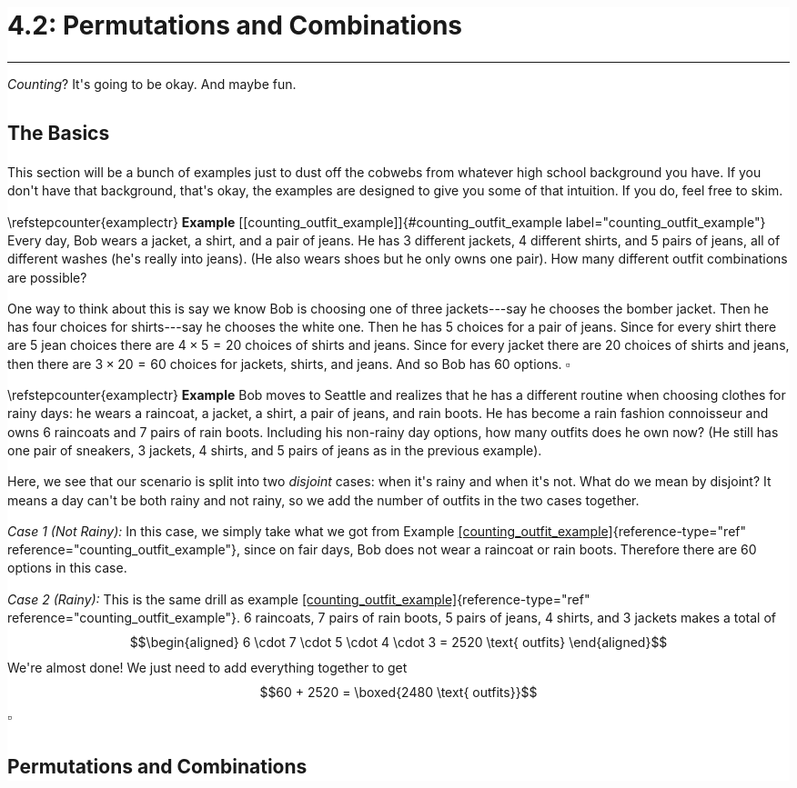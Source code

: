 <title>4.2: Permutations and Combinations – Counting</title>

# 4.2: Permutations and Combinations
---



*Counting*? It's going to be okay. And maybe fun.

The Basics
----------

This section will be a bunch of examples just to dust off the cobwebs from whatever high school background you have. If you don't have that background, that's okay, the examples are designed to give you some of that intuition. If you do, feel free to skim.

\refstepcounter{examplectr}
**Example** [\[counting\_outfit\_example\]]{#counting_outfit_example label="counting_outfit_example"} Every day, Bob wears a jacket, a shirt, and a pair of jeans. He has 3 different jackets, 4 different shirts, and 5 pairs of jeans, all of different washes (he's really into jeans). (He also wears shoes but he only owns one pair). How many different outfit combinations are possible?

One way to think about this is say we know Bob is choosing one of three jackets---say he chooses the bomber jacket. Then he has four choices for shirts---say he chooses the white one. Then he has 5 choices for a pair of jeans. Since for every shirt there are 5 jean choices there are $4 \times 5 = 20$ choices of shirts and jeans. Since for every jacket there are 20 choices of shirts and jeans, then there are $3 \times 20 = 60$ choices for jackets, shirts, and jeans. And so Bob has $60$ options. $\square$

\refstepcounter{examplectr}
**Example** Bob moves to Seattle and realizes that he has a different routine when choosing clothes for rainy days: he wears a raincoat, a jacket, a shirt, a pair of jeans, and rain boots. He has become a rain fashion connoisseur and owns 6 raincoats and 7 pairs of rain boots. Including his non-rainy day options, how many outfits does he own now? (He still has one pair of sneakers, 3 jackets, 4 shirts, and 5 pairs of jeans as in the previous example).

Here, we see that our scenario is split into two *disjoint* cases: when it's rainy and when it's not. What do we mean by disjoint? It means a day can't be both rainy and not rainy, so we add the number of outfits in the two cases together.

*Case 1 (Not Rainy):* In this case, we simply take what we got from Example [\[counting\_outfit\_example\]](#counting_outfit_example){reference-type="ref" reference="counting_outfit_example"}, since on fair days, Bob does not wear a raincoat or rain boots. Therefore there are $60$ options in this case.

*Case 2 (Rainy):* This is the same drill as example [\[counting\_outfit\_example\]](#counting_outfit_example){reference-type="ref" reference="counting_outfit_example"}. 6 raincoats, 7 pairs of rain boots, 5 pairs of jeans, 4 shirts, and 3 jackets makes a total of $$\begin{aligned}
    6 \cdot 7 \cdot 5 \cdot 4 \cdot 3  = 2520 \text{ outfits}
    \end{aligned}$$ We're almost done! We just need to add everything together to get $$60 + 2520 = \boxed{2480 \text{ outfits}}$$ $\square$

Permutations and Combinations
-----------------------------
